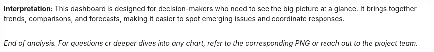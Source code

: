 **Interpretation:**
This dashboard is designed for decision-makers who need to see the big picture at a glance. It brings together trends, comparisons, and forecasts, making it easier to spot emerging issues and coordinate responses.

---

*End of analysis. For questions or deeper dives into any chart, refer to the corresponding PNG or reach out to the project team.* 